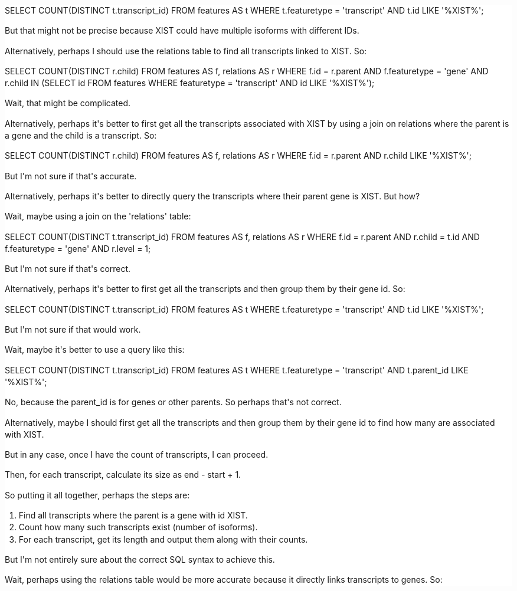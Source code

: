 SELECT COUNT(DISTINCT t.transcript_id) FROM features AS t WHERE t.featuretype = 'transcript' AND t.id LIKE '%XIST%';

But that might not be precise because XIST could have multiple isoforms with different IDs.

Alternatively, perhaps I should use the relations table to find all transcripts linked to XIST. So:

SELECT COUNT(DISTINCT r.child) FROM features AS f, relations AS r WHERE f.id = r.parent AND f.featuretype = 'gene' AND r.child IN (SELECT id FROM features WHERE featuretype = 'transcript' AND id LIKE '%XIST%');

Wait, that might be complicated.

Alternatively, perhaps it's better to first get all the transcripts associated with XIST by using a join on relations where the parent is a gene and the child is a transcript. So:

SELECT COUNT(DISTINCT r.child) FROM features AS f, relations AS r WHERE f.id = r.parent AND r.child LIKE '%XIST%';

But I'm not sure if that's accurate.

Alternatively, perhaps it's better to directly query the transcripts where their parent gene is XIST. But how?

Wait, maybe using a join on the 'relations' table:

SELECT COUNT(DISTINCT t.transcript_id) FROM features AS f, relations AS r WHERE f.id = r.parent AND r.child = t.id AND f.featuretype = 'gene' AND r.level = 1;

But I'm not sure if that's correct.

Alternatively, perhaps it's better to first get all the transcripts and then group them by their gene id. So:

SELECT COUNT(DISTINCT t.transcript_id) FROM features AS t WHERE t.featuretype = 'transcript' AND t.id LIKE '%XIST%';

But I'm not sure if that would work.

Wait, maybe it's better to use a query like this:

SELECT COUNT(DISTINCT t.transcript_id) FROM features AS t WHERE t.featuretype = 'transcript' AND t.parent_id LIKE '%XIST%';

No, because the parent_id is for genes or other parents. So perhaps that's not correct.

Alternatively, maybe I should first get all the transcripts and then group them by their gene id to find how many are associated with XIST.

But in any case, once I have the count of transcripts, I can proceed.

Then, for each transcript, calculate its size as end - start + 1.

So putting it all together, perhaps the steps are:

1. Find all transcripts where the parent is a gene with id XIST.
2. Count how many such transcripts exist (number of isoforms).
3. For each transcript, get its length and output them along with their counts.

But I'm not entirely sure about the correct SQL syntax to achieve this.

Wait, perhaps using the relations table would be more accurate because it directly links transcripts to genes. So:
